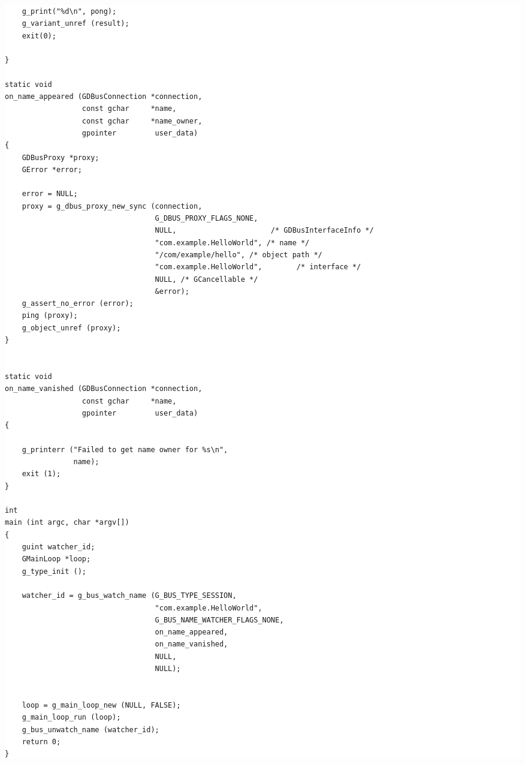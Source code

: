 ``` {.c}
    g_print("%d\n", pong);
    g_variant_unref (result);
    exit(0);

}

static void
on_name_appeared (GDBusConnection *connection,
                  const gchar     *name,
                  const gchar     *name_owner,
                  gpointer         user_data)
{
    GDBusProxy *proxy;
    GError *error;

    error = NULL;
    proxy = g_dbus_proxy_new_sync (connection,
                                   G_DBUS_PROXY_FLAGS_NONE,
                                   NULL,                      /* GDBusInterfaceInfo */
                                   "com.example.HelloWorld", /* name */
                                   "/com/example/hello", /* object path */
                                   "com.example.HelloWorld",        /* interface */
                                   NULL, /* GCancellable */
                                   &error);
    g_assert_no_error (error);
    ping (proxy);
    g_object_unref (proxy);
}


static void
on_name_vanished (GDBusConnection *connection,
                  const gchar     *name,
                  gpointer         user_data)
{

    g_printerr ("Failed to get name owner for %s\n",
                name);
    exit (1);
}

int
main (int argc, char *argv[])
{
    guint watcher_id;
    GMainLoop *loop;
    g_type_init ();

    watcher_id = g_bus_watch_name (G_BUS_TYPE_SESSION,
                                   "com.example.HelloWorld",
                                   G_BUS_NAME_WATCHER_FLAGS_NONE,
                                   on_name_appeared,
                                   on_name_vanished,
                                   NULL,
                                   NULL);


    loop = g_main_loop_new (NULL, FALSE);
    g_main_loop_run (loop);
    g_bus_unwatch_name (watcher_id);
    return 0;
}

```